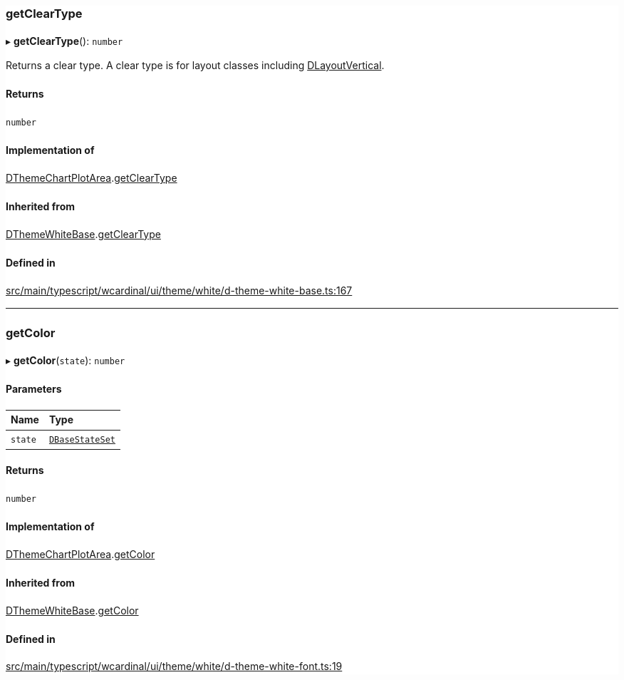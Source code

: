 ### getClearType

▸ **getClearType**(): `number`

Returns a clear type.
A clear type is for layout classes including [DLayoutVertical](DLayoutVertical.md).

#### Returns

`number`

#### Implementation of

[DThemeChartPlotArea](../interfaces/DThemeChartPlotArea.md).[getClearType](../interfaces/DThemeChartPlotArea.md#getcleartype)

#### Inherited from

[DThemeWhiteBase](DThemeWhiteBase.md).[getClearType](DThemeWhiteBase.md#getcleartype)

#### Defined in

[src/main/typescript/wcardinal/ui/theme/white/d-theme-white-base.ts:167](https://github.com/winter-cardinal/winter-cardinal-ui/blob/v0.407.0/src/main/typescript/wcardinal/ui/theme/white/d-theme-white-base.ts#L167)

___

### getColor

▸ **getColor**(`state`): `number`

#### Parameters

| Name | Type |
| :------ | :------ |
| `state` | [`DBaseStateSet`](../interfaces/DBaseStateSet.md) |

#### Returns

`number`

#### Implementation of

[DThemeChartPlotArea](../interfaces/DThemeChartPlotArea.md).[getColor](../interfaces/DThemeChartPlotArea.md#getcolor)

#### Inherited from

[DThemeWhiteBase](DThemeWhiteBase.md).[getColor](DThemeWhiteBase.md#getcolor)

#### Defined in

[src/main/typescript/wcardinal/ui/theme/white/d-theme-white-font.ts:19](https://github.com/winter-cardinal/winter-cardinal-ui/blob/v0.407.0/src/main/typescript/wcardinal/ui/theme/white/d-theme-white-font.ts#L19)
